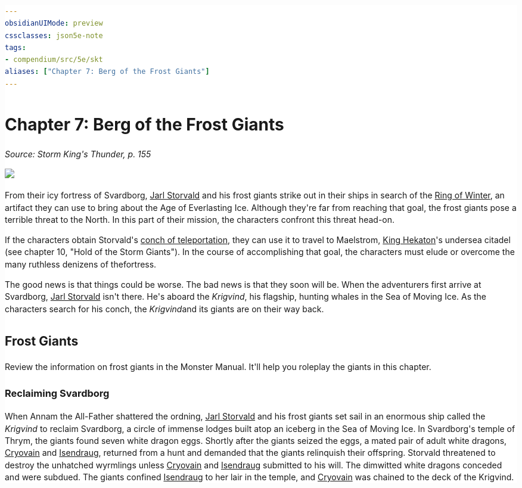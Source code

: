 ```yaml
---
obsidianUIMode: preview
cssclasses: json5e-note
tags:
- compendium/src/5e/skt
aliases: ["Chapter 7: Berg of the Frost Giants"]
---
```

# Chapter 7: Berg of the Frost Giants
*Source: Storm King's Thunder, p. 155* 

![](/3-Mechanics/CLI/adventures/storm-kings-thunder/img/072-skt07-01.webp#center)

From their icy fortress of Svardborg, [Jarl Storvald](/3-Mechanics/CLI/bestiary/npc/jarl-storvald-skt.md) and his frost giants strike out in their ships in search of the [Ring of Winter](/3-Mechanics/CLI/items/ring-of-winter-toa.md), an artifact they can use to bring about the Age of Everlasting Ice. Although they're far from reaching that goal, the frost giants pose a terrible threat to the North. In this part of their mission, the characters confront this threat head-on.

If the characters obtain Storvald's [conch of teleportation](/3-Mechanics/CLI/items/conch-of-teleportation-skt.md), they can use it to travel to Maelstrom, [King Hekaton](/3-Mechanics/CLI/bestiary/npc/king-hekaton-skt.md)'s undersea citadel (see chapter 10, "Hold of the Storm Giants"). In the course of accomplishing that goal, the characters must elude or overcome the many ruthless denizens of thefortress.

The good news is that things could be worse. The bad news is that they soon will be. When the adventurers first arrive at Svardborg, [Jarl Storvald](/3-Mechanics/CLI/bestiary/npc/jarl-storvald-skt.md) isn't there. He's aboard the *Krigvind*, his flagship, hunting whales in the Sea of Moving Ice. As the characters search for his conch, the *Krigvind*and its giants are on their way back.

## Frost Giants

Review the information on frost giants in the Monster Manual. It'll help you roleplay the giants in this chapter.

### Reclaiming Svardborg

When Annam the All-Father shattered the ordning, [Jarl Storvald](/3-Mechanics/CLI/bestiary/npc/jarl-storvald-skt.md) and his frost giants set sail in an enormous ship called the *Krigvind* to reclaim Svardborg, a circle of immense lodges built atop an iceberg in the Sea of Moving Ice. In Svardborg's temple of Thrym, the giants found seven white dragon eggs. Shortly after the giants seized the eggs, a mated pair of adult white dragons, [Cryovain](/3-Mechanics/CLI/bestiary/npc/cryovain-skt.md) and [Isendraug](/3-Mechanics/CLI/bestiary/npc/isendraug-skt.md), returned from a hunt and demanded that the giants relinquish their offspring. Storvald threatened to destroy the unhatched wyrmlings unless [Cryovain](/3-Mechanics/CLI/bestiary/npc/cryovain-skt.md) and [Isendraug](/3-Mechanics/CLI/bestiary/npc/isendraug-skt.md) submitted to his will. The dimwitted white dragons conceded and were subdued. The giants confined [Isendraug](/3-Mechanics/CLI/bestiary/npc/isendraug-skt.md) to her lair in the temple, and [Cryovain](/3-Mechanics/CLI/bestiary/npc/cryovain-skt.md) was chained to the deck of the Krigvind.
